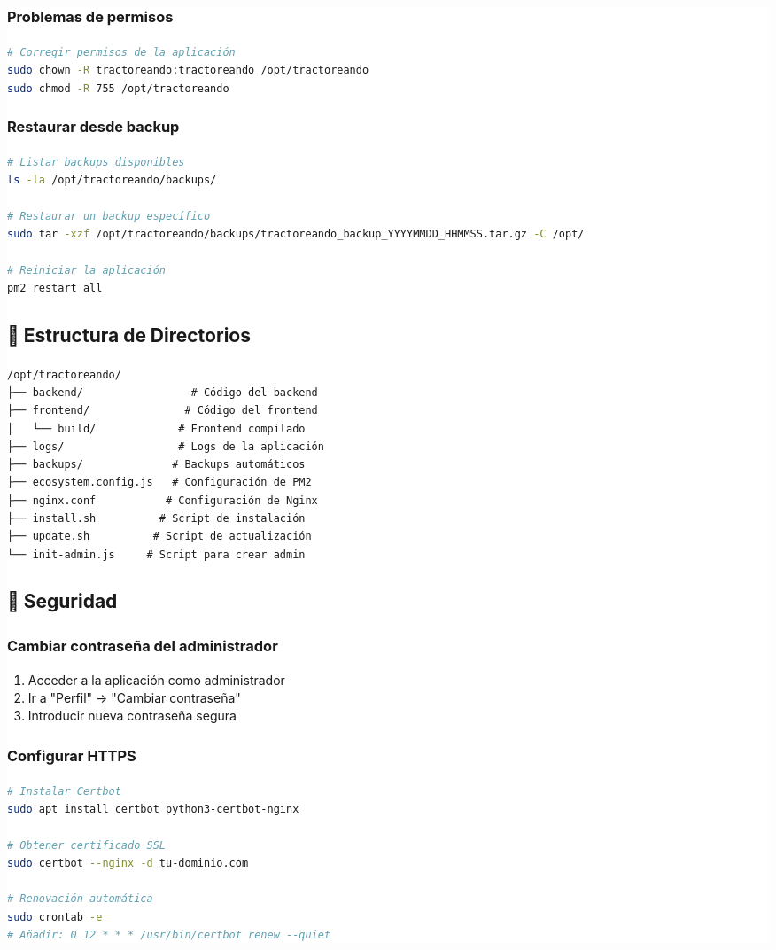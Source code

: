 ### Problemas de permisos

```bash
# Corregir permisos de la aplicación
sudo chown -R tractoreando:tractoreando /opt/tractoreando
sudo chmod -R 755 /opt/tractoreando
```

### Restaurar desde backup

```bash
# Listar backups disponibles
ls -la /opt/tractoreando/backups/

# Restaurar un backup específico
sudo tar -xzf /opt/tractoreando/backups/tractoreando_backup_YYYYMMDD_HHMMSS.tar.gz -C /opt/

# Reiniciar la aplicación
pm2 restart all
```

## 📁 Estructura de Directorios

```
/opt/tractoreando/
├── backend/                 # Código del backend
├── frontend/               # Código del frontend
│   └── build/             # Frontend compilado
├── logs/                  # Logs de la aplicación
├── backups/              # Backups automáticos
├── ecosystem.config.js   # Configuración de PM2
├── nginx.conf           # Configuración de Nginx
├── install.sh          # Script de instalación
├── update.sh          # Script de actualización
└── init-admin.js     # Script para crear admin
```

## 🔐 Seguridad

### Cambiar contraseña del administrador

1. Acceder a la aplicación como administrador
2. Ir a "Perfil" → "Cambiar contraseña"
3. Introducir nueva contraseña segura

### Configurar HTTPS

```bash
# Instalar Certbot
sudo apt install certbot python3-certbot-nginx

# Obtener certificado SSL
sudo certbot --nginx -d tu-dominio.com

# Renovación automática
sudo crontab -e
# Añadir: 0 12 * * * /usr/bin/certbot renew --quiet
```
